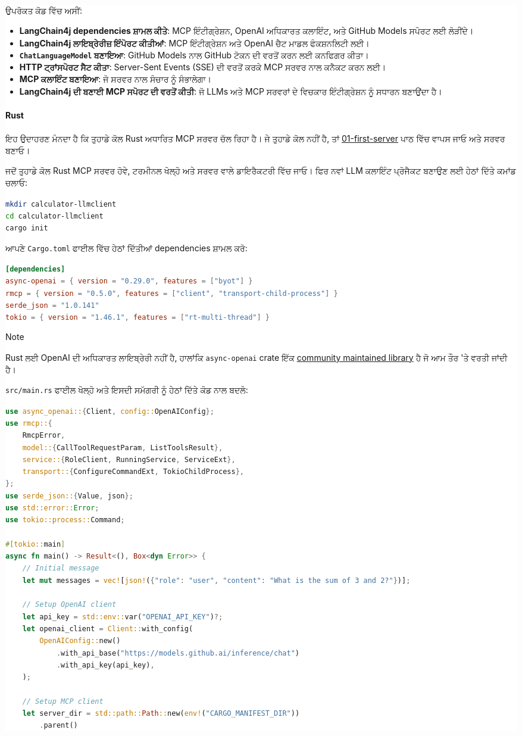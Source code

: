 ਉਪਰੋਕਤ ਕੋਡ ਵਿੱਚ ਅਸੀਂ:

- **LangChain4j dependencies ਸ਼ਾਮਲ ਕੀਤੇ**: MCP ਇੰਟੀਗ੍ਰੇਸ਼ਨ, OpenAI ਅਧਿਕਾਰਤ ਕਲਾਇੰਟ, ਅਤੇ GitHub Models ਸਪੋਰਟ ਲਈ ਲੋੜੀਂਦੇ।
- **LangChain4j ਲਾਇਬ੍ਰੇਰੀਜ਼ ਇੰਪੋਰਟ ਕੀਤੀਆਂ**: MCP ਇੰਟੀਗ੍ਰੇਸ਼ਨ ਅਤੇ OpenAI ਚੈਟ ਮਾਡਲ ਫੰਕਸ਼ਨਲਿਟੀ ਲਈ।
- **`ChatLanguageModel` ਬਣਾਇਆ**: GitHub Models ਨਾਲ GitHub ਟੋਕਨ ਦੀ ਵਰਤੋਂ ਕਰਨ ਲਈ ਕਨਫਿਗਰ ਕੀਤਾ।
- **HTTP ਟ੍ਰਾਂਸਪੋਰਟ ਸੈਟ ਕੀਤਾ**: Server-Sent Events (SSE) ਦੀ ਵਰਤੋਂ ਕਰਕੇ MCP ਸਰਵਰ ਨਾਲ ਕਨੈਕਟ ਕਰਨ ਲਈ।
- **MCP ਕਲਾਇੰਟ ਬਣਾਇਆ**: ਜੋ ਸਰਵਰ ਨਾਲ ਸੰਚਾਰ ਨੂੰ ਸੰਭਾਲੇਗਾ।
- **LangChain4j ਦੀ ਬਣਾਈ MCP ਸਪੋਰਟ ਦੀ ਵਰਤੋਂ ਕੀਤੀ**: ਜੋ LLMs ਅਤੇ MCP ਸਰਵਰਾਂ ਦੇ ਵਿਚਕਾਰ ਇੰਟੀਗ੍ਰੇਸ਼ਨ ਨੂੰ ਸਧਾਰਨ ਬਣਾਉਂਦਾ ਹੈ।

#### Rust

ਇਹ ਉਦਾਹਰਣ ਮੰਨਦਾ ਹੈ ਕਿ ਤੁਹਾਡੇ ਕੋਲ Rust ਅਧਾਰਿਤ MCP ਸਰਵਰ ਚੱਲ ਰਿਹਾ ਹੈ। ਜੇ ਤੁਹਾਡੇ ਕੋਲ ਨਹੀਂ ਹੈ, ਤਾਂ [01-first-server](../01-first-server/README.md) ਪਾਠ ਵਿੱਚ ਵਾਪਸ ਜਾਓ ਅਤੇ ਸਰਵਰ ਬਣਾਓ।

ਜਦੋਂ ਤੁਹਾਡੇ ਕੋਲ Rust MCP ਸਰਵਰ ਹੋਵੇ, ਟਰਮੀਨਲ ਖੋਲ੍ਹੋ ਅਤੇ ਸਰਵਰ ਵਾਲੇ ਡਾਇਰੈਕਟਰੀ ਵਿੱਚ ਜਾਓ। ਫਿਰ ਨਵਾਂ LLM ਕਲਾਇੰਟ ਪ੍ਰੋਜੈਕਟ ਬਣਾਉਣ ਲਈ ਹੇਠਾਂ ਦਿੱਤੇ ਕਮਾਂਡ ਚਲਾਓ:

```bash
mkdir calculator-llmclient
cd calculator-llmclient
cargo init
```

ਆਪਣੇ `Cargo.toml` ਫਾਈਲ ਵਿੱਚ ਹੇਠਾਂ ਦਿੱਤੀਆਂ dependencies ਸ਼ਾਮਲ ਕਰੋ:

```toml
[dependencies]
async-openai = { version = "0.29.0", features = ["byot"] }
rmcp = { version = "0.5.0", features = ["client", "transport-child-process"] }
serde_json = "1.0.141"
tokio = { version = "1.46.1", features = ["rt-multi-thread"] }
```

> [!NOTE]
> Rust ਲਈ OpenAI ਦੀ ਅਧਿਕਾਰਤ ਲਾਇਬ੍ਰੇਰੀ ਨਹੀਂ ਹੈ, ਹਾਲਾਂਕਿ `async-openai` crate ਇੱਕ [community maintained library](https://platform.openai.com/docs/libraries/rust#rust) ਹੈ ਜੋ ਆਮ ਤੌਰ 'ਤੇ ਵਰਤੀ ਜਾਂਦੀ ਹੈ।

`src/main.rs` ਫਾਈਲ ਖੋਲ੍ਹੋ ਅਤੇ ਇਸਦੀ ਸਮੱਗਰੀ ਨੂੰ ਹੇਠਾਂ ਦਿੱਤੇ ਕੋਡ ਨਾਲ ਬਦਲੋ:

```rust
use async_openai::{Client, config::OpenAIConfig};
use rmcp::{
    RmcpError,
    model::{CallToolRequestParam, ListToolsResult},
    service::{RoleClient, RunningService, ServiceExt},
    transport::{ConfigureCommandExt, TokioChildProcess},
};
use serde_json::{Value, json};
use std::error::Error;
use tokio::process::Command;

#[tokio::main]
async fn main() -> Result<(), Box<dyn Error>> {
    // Initial message
    let mut messages = vec![json!({"role": "user", "content": "What is the sum of 3 and 2?"})];

    // Setup OpenAI client
    let api_key = std::env::var("OPENAI_API_KEY")?;
    let openai_client = Client::with_config(
        OpenAIConfig::new()
            .with_api_base("https://models.github.ai/inference/chat")
            .with_api_key(api_key),
    );

    // Setup MCP client
    let server_dir = std::path::Path::new(env!("CARGO_MANIFEST_DIR"))
        .parent()
```